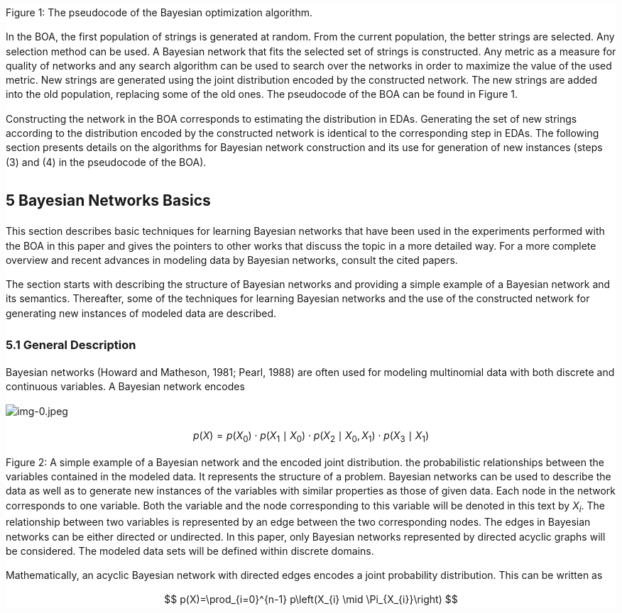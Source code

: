 Figure 1: The pseudocode of the Bayesian optimization algorithm.

In the BOA, the first population of strings is generated at random. From the current population, the better strings are selected. Any selection method can be used. A Bayesian network that fits the selected set of strings is constructed. Any metric as a measure for quality of networks and any search algorithm can be used to search over the networks in order to maximize the value of the used metric. New strings are generated using the joint distribution encoded by the constructed network. The new strings are added into the old population, replacing some of the old ones. The pseudocode of the BOA can be found in Figure 1.

Constructing the network in the BOA corresponds to estimating the distribution in EDAs. Generating the set of new strings according to the distribution encoded by the constructed network is identical to the corresponding step in EDAs. The following section presents details on the algorithms for Bayesian network construction and its use for generation of new instances (steps (3) and (4) in the pseudocode of the BOA).

## 5 Bayesian Networks Basics

This section describes basic techniques for learning Bayesian networks that have been used in the experiments performed with the BOA in this paper and gives the pointers to other works that discuss the topic in a more detailed way. For a more complete overview and recent advances in modeling data by Bayesian networks, consult the cited papers.

The section starts with describing the structure of Bayesian networks and providing a simple example of a Bayesian network and its semantics. Thereafter, some of the techniques for learning Bayesian networks and the use of the constructed network for generating new instances of modeled data are described.

### 5.1 General Description

Bayesian networks (Howard and Matheson, 1981; Pearl, 1988) are often used for modeling multinomial data with both discrete and continuous variables. A Bayesian network encodes

![img-0.jpeg](img-0.jpeg)

$$
p(X)=p\left(X_{0}\right) \cdot p\left(X_{1} \mid X_{0}\right) \cdot p\left(X_{2} \mid X_{0}, X_{1}\right) \cdot p\left(X_{3} \mid X_{1}\right)
$$

Figure 2: A simple example of a Bayesian network and the encoded joint distribution.
the probabilistic relationships between the variables contained in the modeled data. It represents the structure of a problem. Bayesian networks can be used to describe the data as well as to generate new instances of the variables with similar properties as those of given data. Each node in the network corresponds to one variable. Both the variable and the node corresponding to this variable will be denoted in this text by $X_{i}$. The relationship between two variables is represented by an edge between the two corresponding nodes. The edges in Bayesian networks can be either directed or undirected. In this paper, only Bayesian networks represented by directed acyclic graphs will be considered. The modeled data sets will be defined within discrete domains.

Mathematically, an acyclic Bayesian network with directed edges encodes a joint probability distribution. This can be written as

$$
p(X)=\prod_{i=0}^{n-1} p\left(X_{i} \mid \Pi_{X_{i}}\right)
$$
